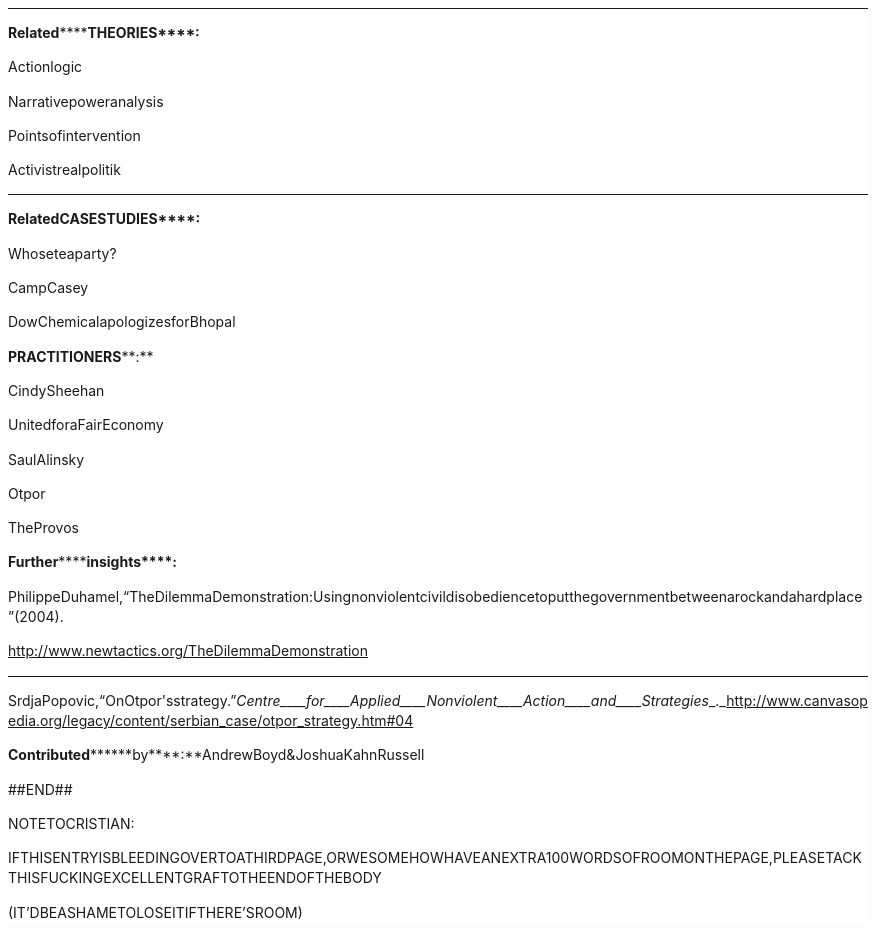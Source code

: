 ****

**Related********THEORIES****:**

Actionlogic

Narrativepoweranalysis

Pointsofintervention

Activistrealpolitik

****

**Related********CASE********STUDIES****:**

Whoseteaparty?

CampCasey

DowChemicalapologizesforBhopal



**PRACTITIONERS****:**

CindySheehan

UnitedforaFairEconomy

SaulAlinsky

Otpor

TheProvos



**Further********insights****:**



PhilippeDuhamel,“TheDilemmaDemonstration:Usingnonviolentcivildisobediencetoputthegovernmentbetweenarockandahardplace”(2004).

http://www.newtactics.org/TheDilemmaDemonstration

****

SrdjaPopovic,“OnOtpor'sstrategy.”_Centre____for____Applied____Nonviolent____Action____and____Strategies__._http://www.canvasopedia.org/legacy/content/serbian_case/otpor_strategy.htm#04



**Contributed********by****:**AndrewBoyd&JoshuaKahnRussell



##END##



NOTETOCRISTIAN:

IFTHISENTRYISBLEEDINGOVERTOATHIRDPAGE,ORWESOMEHOWHAVEANEXTRA100WORDSOFROOMONTHEPAGE,PLEASETACKTHISFUCKINGEXCELLENTGRAFTOTHEENDOFTHEBODY

(IT’DBEASHAMETOLOSEITIFTHERE’SROOM)
